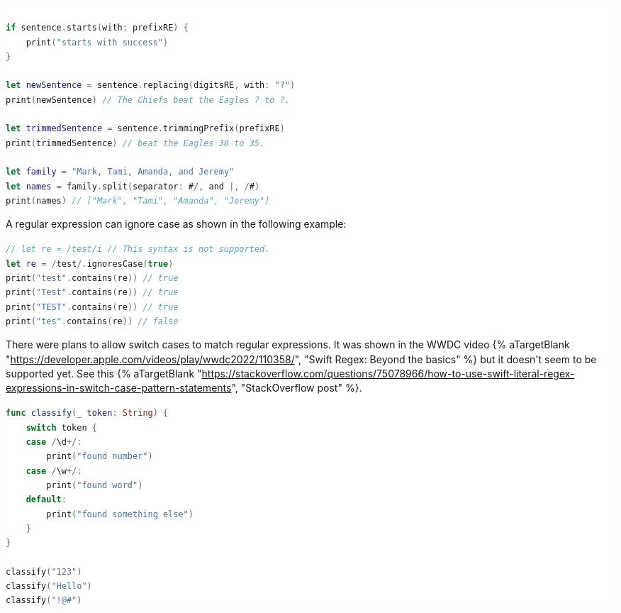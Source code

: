 ```swift

if sentence.starts(with: prefixRE) {
    print("starts with success")
}

let newSentence = sentence.replacing(digitsRE, with: "?")
print(newSentence) // The Chiefs beat the Eagles ? to ?.

let trimmedSentence = sentence.trimmingPrefix(prefixRE)
print(trimmedSentence) // beat the Eagles 38 to 35.

let family = "Mark, Tami, Amanda, and Jeremy"
let names = family.split(separator: #/, and |, /#)
print(names) // ["Mark", "Tami", "Amanda", "Jeremy"]
```

A regular expression can ignore case
as shown in the following example:

```swift
// let re = /test/i // This syntax is not supported.
let re = /test/.ignoresCase(true)
print("test".contains(re)) // true
print("Test".contains(re)) // true
print("TEST".contains(re)) // true
print("tes".contains(re)) // false
```

There were plans to allow switch cases to match regular expressions.
It was shown in the WWDC video {% aTargetBlank
"https://developer.apple.com/videos/play/wwdc2022/110358/",
"Swift Regex: Beyond the basics" %} but it doesn't seem to be supported yet.
See this {% aTargetBlank
"https://stackoverflow.com/questions/75078966/how-to-use-swift-literal-regex-expressions-in-switch-case-pattern-statements",
"StackOverflow post" %}.

```swift
func classify(_ token: String) {
    switch token {
    case /\d+/:
        print("found number")
    case /\w+/:
        print("found word")
    default:
        print("found something else")
    }
}

classify("123")
classify("Hello")
classify("!@#")
```
